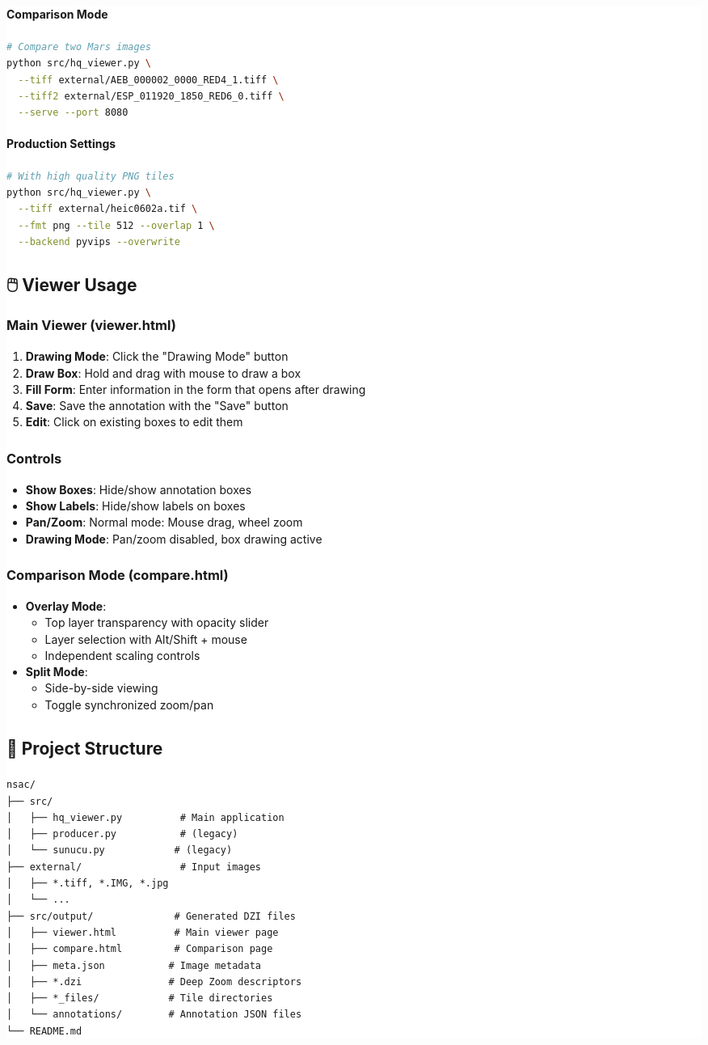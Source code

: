 #### Comparison Mode
```bash
# Compare two Mars images
python src/hq_viewer.py \
  --tiff external/AEB_000002_0000_RED4_1.tiff \
  --tiff2 external/ESP_011920_1850_RED6_0.tiff \
  --serve --port 8080
```

#### Production Settings
```bash
# With high quality PNG tiles
python src/hq_viewer.py \
  --tiff external/heic0602a.tif \
  --fmt png --tile 512 --overlap 1 \
  --backend pyvips --overwrite
```

## 🖱️ Viewer Usage

### Main Viewer (viewer.html)
1. **Drawing Mode**: Click the "Drawing Mode" button
2. **Draw Box**: Hold and drag with mouse to draw a box
3. **Fill Form**: Enter information in the form that opens after drawing
4. **Save**: Save the annotation with the "Save" button
5. **Edit**: Click on existing boxes to edit them

### Controls
- **Show Boxes**: Hide/show annotation boxes
- **Show Labels**: Hide/show labels on boxes
- **Pan/Zoom**: Normal mode: Mouse drag, wheel zoom
- **Drawing Mode**: Pan/zoom disabled, box drawing active

### Comparison Mode (compare.html)
- **Overlay Mode**:
  - Top layer transparency with opacity slider
  - Layer selection with Alt/Shift + mouse
  - Independent scaling controls
- **Split Mode**: 
  - Side-by-side viewing
  - Toggle synchronized zoom/pan

## 📁 Project Structure

```
nsac/
├── src/
│   ├── hq_viewer.py          # Main application
│   ├── producer.py           # (legacy)
│   └── sunucu.py            # (legacy)
├── external/                 # Input images
│   ├── *.tiff, *.IMG, *.jpg
│   └── ...
├── src/output/              # Generated DZI files
│   ├── viewer.html          # Main viewer page
│   ├── compare.html         # Comparison page
│   ├── meta.json           # Image metadata
│   ├── *.dzi               # Deep Zoom descriptors
│   ├── *_files/            # Tile directories
│   └── annotations/        # Annotation JSON files
└── README.md
```
